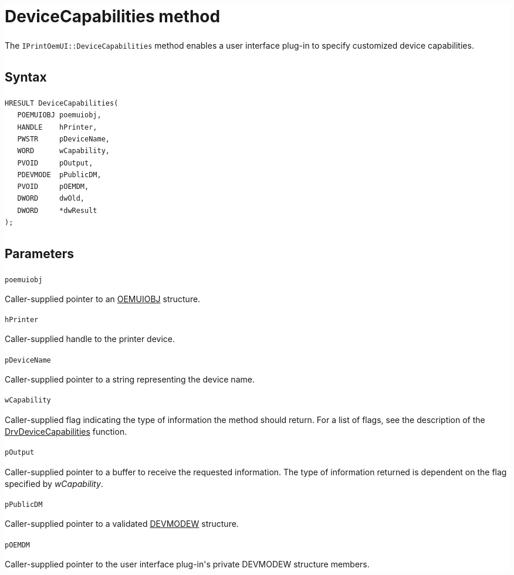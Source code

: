 

# DeviceCapabilities method
The <code>IPrintOemUI::DeviceCapabilities</code> method enables a user interface plug-in to specify customized device capabilities.

## Syntax

````
HRESULT DeviceCapabilities(
   POEMUIOBJ poemuiobj,
   HANDLE    hPrinter,
   PWSTR     pDeviceName,
   WORD      wCapability,
   PVOID     pOutput,
   PDEVMODE  pPublicDM,
   PVOID     pOEMDM,
   DWORD     dwOld,
   DWORD     *dwResult
);
````

## Parameters

`poemuiobj`

Caller-supplied pointer to an <a href="..\printoem\ns-printoem-_oemuiobj.md">OEMUIOBJ</a> structure.

`hPrinter`

Caller-supplied handle to the printer device.

`pDeviceName`

Caller-supplied pointer to a string representing the device name.

`wCapability`

Caller-supplied flag indicating the type of information the method should return. For a list of flags, see the description of the <a href="..\winddiui\nf-winddiui-drvdevicecapabilities.md">DrvDeviceCapabilities</a> function.

`pOutput`

Caller-supplied pointer to a buffer to receive the requested information. The type of information returned is dependent on the flag specified by <i>wCapability</i>.

`pPublicDM`

Caller-supplied pointer to a validated <a href="https://msdn.microsoft.com/library/windows/hardware/ff552837">DEVMODEW</a> structure.

`pOEMDM`

Caller-supplied pointer to the user interface plug-in's private DEVMODEW structure members.
